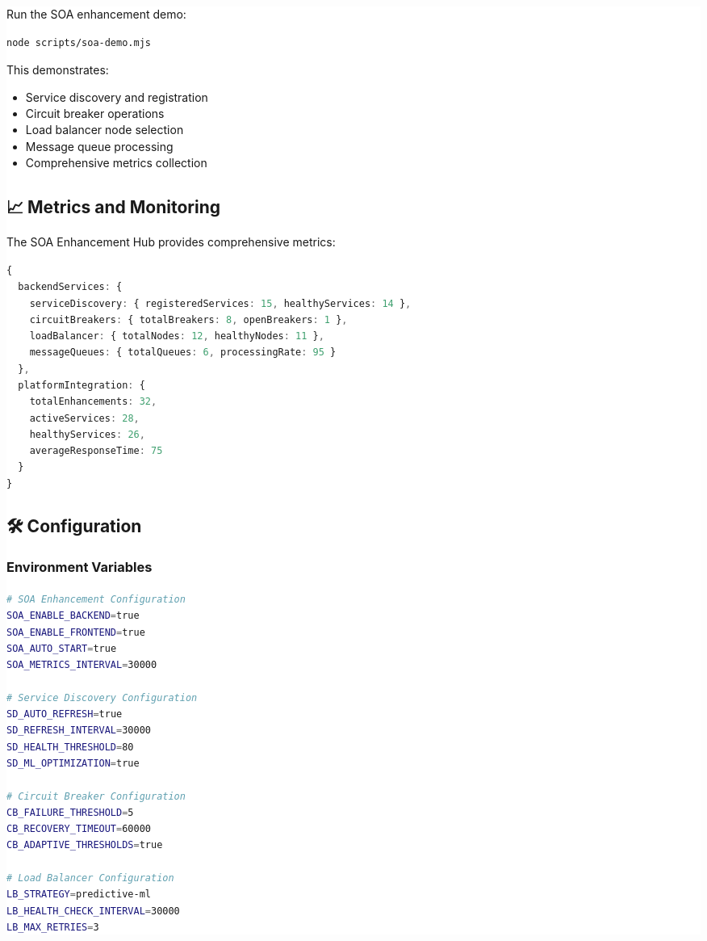Run the SOA enhancement demo:

```bash
node scripts/soa-demo.mjs
```

This demonstrates:
- Service discovery and registration
- Circuit breaker operations
- Load balancer node selection
- Message queue processing
- Comprehensive metrics collection

## 📈 Metrics and Monitoring

The SOA Enhancement Hub provides comprehensive metrics:

```typescript
{
  backendServices: {
    serviceDiscovery: { registeredServices: 15, healthyServices: 14 },
    circuitBreakers: { totalBreakers: 8, openBreakers: 1 },
    loadBalancer: { totalNodes: 12, healthyNodes: 11 },
    messageQueues: { totalQueues: 6, processingRate: 95 }
  },
  platformIntegration: {
    totalEnhancements: 32,
    activeServices: 28,
    healthyServices: 26,
    averageResponseTime: 75
  }
}
```

## 🛠️ Configuration

### Environment Variables
```bash
# SOA Enhancement Configuration
SOA_ENABLE_BACKEND=true
SOA_ENABLE_FRONTEND=true  
SOA_AUTO_START=true
SOA_METRICS_INTERVAL=30000

# Service Discovery Configuration
SD_AUTO_REFRESH=true
SD_REFRESH_INTERVAL=30000
SD_HEALTH_THRESHOLD=80
SD_ML_OPTIMIZATION=true

# Circuit Breaker Configuration
CB_FAILURE_THRESHOLD=5
CB_RECOVERY_TIMEOUT=60000
CB_ADAPTIVE_THRESHOLDS=true

# Load Balancer Configuration
LB_STRATEGY=predictive-ml
LB_HEALTH_CHECK_INTERVAL=30000
LB_MAX_RETRIES=3
```
